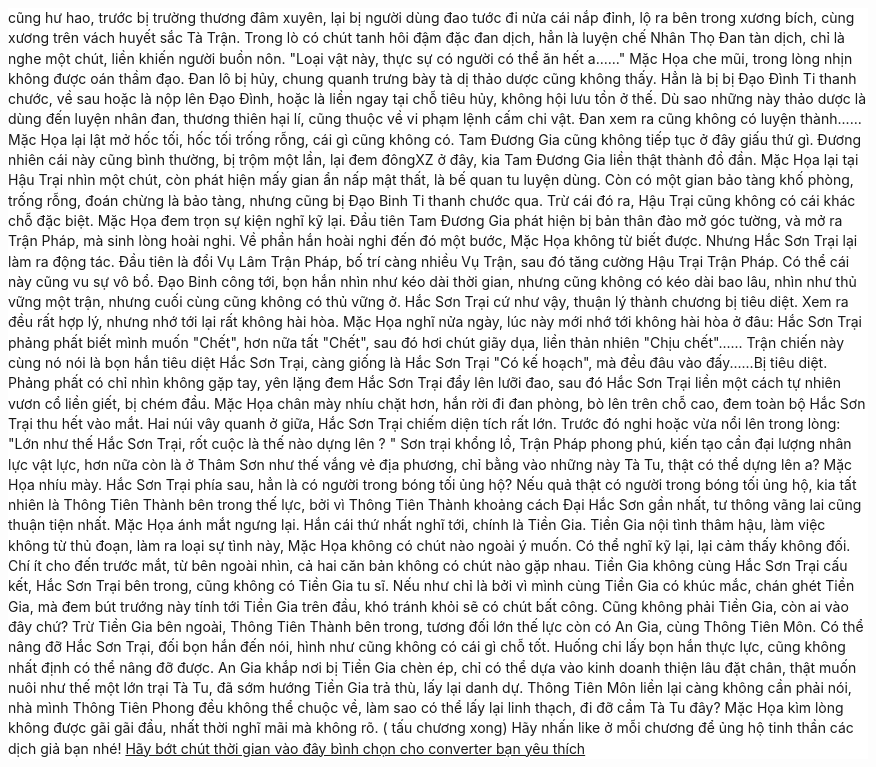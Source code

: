 cũng hư hao, trước bị trường thương đâm xuyên, lại bị người dùng đao tước đi nửa cái nắp đỉnh, lộ ra bên trong xương bích, cùng xương trên vách huyết sắc Tà Trận. Trong lò có chút tanh hôi đậm đặc đan dịch, hẳn là luyện chế Nhân Thọ Đan tàn dịch, chỉ là nghe một chút, liền khiến người buồn nôn. "Loại vật này, thực sự có người có thể ăn hết a......" Mặc Họa che mũi, trong lòng nhịn không được oán thầm đạo. Đan lô bị hủy, chung quanh trưng bày tà dị thảo dược cũng không thấy. Hẳn là bị bị Đạo Đình Ti thanh chước, về sau hoặc là nộp lên Đạo Đình, hoặc là liền ngay tại chỗ tiêu hủy, không hội lưu tồn ở thế. Dù sao những này thảo dược là dùng đến luyện nhân đan, thương thiên hại lí, cũng thuộc về vi phạm lệnh cấm chi vật. Đan xem ra cũng không có luyện thành...... Mặc Họa lại lật mở hốc tối, hốc tối trống rỗng, cái gì cũng không có. Tam Đương Gia cũng không tiếp tục ở đây giấu thứ gì. Đương nhiên cái này cũng bình thường, bị trộm một lần, lại đem đôngXZ ở đây, kia Tam Đương Gia liền thật thành đồ đần. Mặc Họa lại tại Hậu Trại nhìn một chút, còn phát hiện mấy gian ẩn nấp mật thất, là bế quan tu luyện dùng. Còn có một gian bảo tàng khố phòng, trống rỗng, đoán chừng là bảo tàng, nhưng cũng bị Đạo Binh Ti thanh chước qua. Trừ cái đó ra, Hậu Trại cũng không có cái khác chỗ đặc biệt. Mặc Họa đem trọn sự kiện nghĩ kỹ lại. Đầu tiên Tam Đương Gia phát hiện bị bản thân đào mở góc tường, và mở ra Trận Pháp, mà sinh lòng hoài nghi. Về phần hắn hoài nghi đến đó một bước, Mặc Họa không từ biết được. Nhưng Hắc Sơn Trại lại làm ra động tác. Đầu tiên là đổi Vụ Lâm Trận Pháp, bố trí càng nhiều Vụ Trận, sau đó tăng cường Hậu Trại Trận Pháp. Có thể cái này cũng vu sự vô bổ. Đạo Binh công tới, bọn hắn nhìn như kéo dài thời gian, nhưng cũng không có kéo dài bao lâu, nhìn như thủ vững một trận, nhưng cuối cùng cũng không có thủ vững ở. Hắc Sơn Trại cứ như vậy, thuận lý thành chương bị tiêu diệt. Xem ra đều rất hợp lý, nhưng nhớ tới lại rất không hài hòa. Mặc Họa nghĩ nửa ngày, lúc này mới nhớ tới không hài hòa ở đâu: Hắc Sơn Trại phảng phất biết mình muốn "Chết", hơn nữa tất "Chết", sau đó hơi chút giãy dụa, liền thản nhiên "Chịu chết"...... Trận chiến này cùng nó nói là bọn hắn tiêu diệt Hắc Sơn Trại, càng giống là Hắc Sơn Trại "Có kế hoạch", mà đều đâu vào đấy......Bị tiêu diệt. Phảng phất có chỉ nhìn không gặp tay, yên lặng đem Hắc Sơn Trại đẩy lên lưỡi đao, sau đó Hắc Sơn Trại liền một cách tự nhiên vươn cổ liền giết, bị chém đầu. Mặc Họa chân mày nhíu chặt hơn, hắn rời đi đan phòng, bò lên trên chỗ cao, đem toàn bộ Hắc Sơn Trại thu hết vào mắt. Hai núi vây quanh ở giữa, Hắc Sơn Trại chiếm diện tích rất lớn. Trước đó nghi hoặc vừa nổi lên trong lòng: "Lớn như thế Hắc Sơn Trại, rốt cuộc là thế nào dựng lên ? " Sơn trại khổng lồ, Trận Pháp phong phú, kiến tạo cần đại lượng nhân lực vật lực, hơn nữa còn là ở Thâm Sơn như thế vắng vẻ địa phương, chỉ bằng vào những này Tà Tu, thật có thể dựng lên a? Mặc Họa nhíu mày. Hắc Sơn Trại phía sau, hẳn là có người trong bóng tối ủng hộ? Nếu quả thật có người trong bóng tối ủng hộ, kia tất nhiên là Thông Tiên Thành bên trong thế lực, bởi vì Thông Tiên Thành khoảng cách Đại Hắc Sơn gần nhất, tư thông vãng lai cũng thuận tiện nhất. Mặc Họa ánh mắt ngưng lại. Hắn cái thứ nhất nghĩ tới, chính là Tiền Gia. Tiền Gia nội tình thâm hậu, làm việc không từ thủ đoạn, làm ra loại sự tình này, Mặc Họa không có chút nào ngoài ý muốn. Có thể nghĩ kỹ lại, lại cảm thấy không đối. Chí ít cho đến trước mắt, từ bên ngoài nhìn, cả hai căn bản không có chút nào gặp nhau. Tiền Gia không cùng Hắc Sơn Trại cấu kết, Hắc Sơn Trại bên trong, cũng không có Tiền Gia tu sĩ. Nếu như chỉ là bởi vì mình cùng Tiền Gia có khúc mắc, chán ghét Tiền Gia, mà đem bút trướng này tính tới Tiền Gia trên đầu, khó tránh khỏi sẽ có chút bất công. Cũng không phải Tiền Gia, còn ai vào đây chứ? Trừ Tiền Gia bên ngoài, Thông Tiên Thành bên trong, tương đối lớn thế lực còn có An Gia, cùng Thông Tiên Môn. Có thể nâng đỡ Hắc Sơn Trại, đối bọn hắn đến nói, hình như cũng không có cái gì chỗ tốt. Huống chi lấy bọn hắn thực lực, cũng không nhất định có thể nâng đỡ được. An Gia khắp nơi bị Tiền Gia chèn ép, chỉ có thể dựa vào kinh doanh thiện lâu đặt chân, thật muốn nuôi như thế một lớn trại Tà Tu, đã sớm hướng Tiền Gia trả thù, lấy lại danh dự. Thông Tiên Môn liền lại càng không cần phải nói, nhà mình Thông Tiên Phong đều không thể chuộc về, làm sao có thể lấy lại linh thạch, đi đỡ cầm Tà Tu đây? Mặc Họa kìm lòng không được gãi gãi đầu, nhất thời nghĩ mãi mà không rõ. ( tấu chương xong)
Hãy nhấn like ở mỗi chương để ủng hộ tinh thần các dịch giả bạn nhé!
[Hãy bớt chút thời gian vào đây bình chọn cho converter bạn yêu thích](http://www.tangthuvien.vn/forum/showthread.php?t=151421)